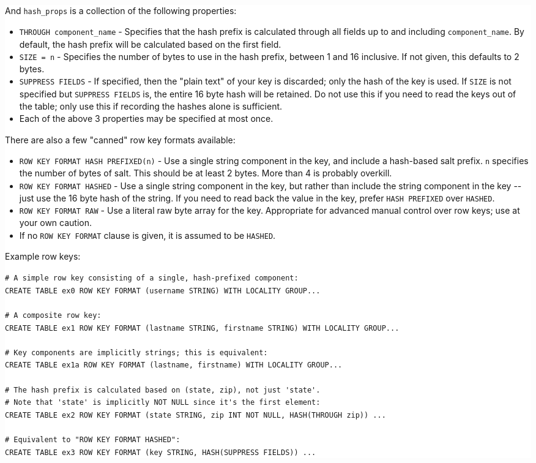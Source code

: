 And `hash_props` is a collection of the following properties:

* `THROUGH component_name` - Specifies that the hash prefix is calculated through all
  fields up to and including `component_name`. By default, the hash prefix will be
  calculated based on the first field.
* `SIZE = n` - Specifies the number of bytes to use in the hash prefix, between 1 and 16 inclusive.
  If not given, this defaults to 2 bytes.
* `SUPPRESS FIELDS` - If specified, then the "plain text" of your key is discarded; only the
  hash of the key is used. If `SIZE` is not specified but `SUPPRESS FIELDS` is, the entire 16
  byte hash will be retained. Do not use this if you need to read the keys out of the table;
  only use this if recording the hashes alone is sufficient.
* Each of the above 3 properties may be specified at most once.

There are also a few "canned" row key formats available:

* `ROW KEY FORMAT HASH PREFIXED(n)` - Use a single string component in the key, and
  include a hash-based salt prefix. `n` specifies the number of bytes of salt. This should
  be at least 2 bytes. More than 4 is probably overkill.
* `ROW KEY FORMAT HASHED` - Use a single string component in the key, but rather than
  include the string component in the key -- just use the 16 byte hash of the string.
  If you need to read back the value in the key, prefer `HASH PREFIXED` over `HASHED`.
* `ROW KEY FORMAT RAW` - Use a literal raw byte array for the key. Appropriate for advanced
  manual control over row keys; use at your own caution.
* If no `ROW KEY FORMAT` clause is given, it is assumed to be `HASHED`.

Example row keys:

    # A simple row key consisting of a single, hash-prefixed component:
    CREATE TABLE ex0 ROW KEY FORMAT (username STRING) WITH LOCALITY GROUP...

    # A composite row key:
    CREATE TABLE ex1 ROW KEY FORMAT (lastname STRING, firstname STRING) WITH LOCALITY GROUP...

    # Key components are implicitly strings; this is equivalent:
    CREATE TABLE ex1a ROW KEY FORMAT (lastname, firstname) WITH LOCALITY GROUP...

    # The hash prefix is calculated based on (state, zip), not just 'state'.
    # Note that 'state' is implicitly NOT NULL since it's the first element:
    CREATE TABLE ex2 ROW KEY FORMAT (state STRING, zip INT NOT NULL, HASH(THROUGH zip)) ...

    # Equivalent to "ROW KEY FORMAT HASHED":
    CREATE TABLE ex3 ROW KEY FORMAT (key STRING, HASH(SUPPRESS FIELDS)) ...
